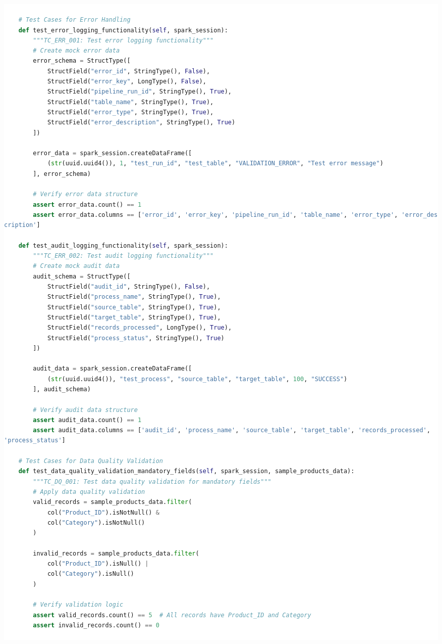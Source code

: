 ```python
    
    # Test Cases for Error Handling
    def test_error_logging_functionality(self, spark_session):
        """TC_ERR_001: Test error logging functionality"""
        # Create mock error data
        error_schema = StructType([
            StructField("error_id", StringType(), False),
            StructField("error_key", LongType(), False),
            StructField("pipeline_run_id", StringType(), True),
            StructField("table_name", StringType(), True),
            StructField("error_type", StringType(), True),
            StructField("error_description", StringType(), True)
        ])
        
        error_data = spark_session.createDataFrame([
            (str(uuid.uuid4()), 1, "test_run_id", "test_table", "VALIDATION_ERROR", "Test error message")
        ], error_schema)
        
        # Verify error data structure
        assert error_data.count() == 1
        assert error_data.columns == ['error_id', 'error_key', 'pipeline_run_id', 'table_name', 'error_type', 'error_description']
    
    def test_audit_logging_functionality(self, spark_session):
        """TC_ERR_002: Test audit logging functionality"""
        # Create mock audit data
        audit_schema = StructType([
            StructField("audit_id", StringType(), False),
            StructField("process_name", StringType(), True),
            StructField("source_table", StringType(), True),
            StructField("target_table", StringType(), True),
            StructField("records_processed", LongType(), True),
            StructField("process_status", StringType(), True)
        ])
        
        audit_data = spark_session.createDataFrame([
            (str(uuid.uuid4()), "test_process", "source_table", "target_table", 100, "SUCCESS")
        ], audit_schema)
        
        # Verify audit data structure
        assert audit_data.count() == 1
        assert audit_data.columns == ['audit_id', 'process_name', 'source_table', 'target_table', 'records_processed', 'process_status']
    
    # Test Cases for Data Quality Validation
    def test_data_quality_validation_mandatory_fields(self, spark_session, sample_products_data):
        """TC_DQ_001: Test data quality validation for mandatory fields"""
        # Apply data quality validation
        valid_records = sample_products_data.filter(
            col("Product_ID").isNotNull() & 
            col("Category").isNotNull()
        )
        
        invalid_records = sample_products_data.filter(
            col("Product_ID").isNull() | 
            col("Category").isNull()
        )
        
        # Verify validation logic
        assert valid_records.count() == 5  # All records have Product_ID and Category
        assert invalid_records.count() == 0
    
```